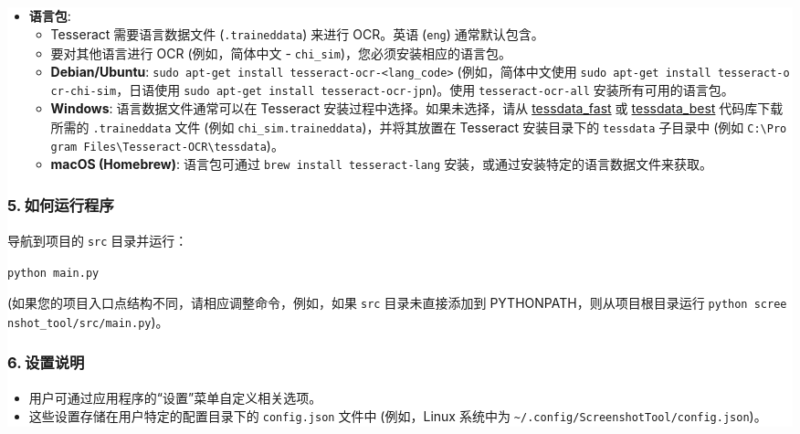 *   **语言包**:
    *   Tesseract 需要语言数据文件 (`.traineddata`) 来进行 OCR。英语 (`eng`) 通常默认包含。
    *   要对其他语言进行 OCR (例如，简体中文 - `chi_sim`)，您必须安装相应的语言包。
    *   **Debian/Ubuntu**: `sudo apt-get install tesseract-ocr-<lang_code>` (例如，简体中文使用 `sudo apt-get install tesseract-ocr-chi-sim`，日语使用 `sudo apt-get install tesseract-ocr-jpn`)。使用 `tesseract-ocr-all` 安装所有可用的语言包。
    *   **Windows**: 语言数据文件通常可以在 Tesseract 安装过程中选择。如果未选择，请从 [tessdata_fast](https://github.com/tesseract-ocr/tessdata_fast) 或 [tessdata_best](https://github.com/tesseract-ocr/tessdata_best) 代码库下载所需的 `.traineddata` 文件 (例如 `chi_sim.traineddata`)，并将其放置在 Tesseract 安装目录下的 `tessdata` 子目录中 (例如 `C:\Program Files\Tesseract-OCR\tessdata`)。
    *   **macOS (Homebrew)**: 语言包可通过 `brew install tesseract-lang` 安装，或通过安装特定的语言数据文件来获取。

### 5. 如何运行程序
导航到项目的 `src` 目录并运行：
```bash
python main.py
```
(如果您的项目入口点结构不同，请相应调整命令，例如，如果 `src` 目录未直接添加到 PYTHONPATH，则从项目根目录运行 `python screenshot_tool/src/main.py`)。

### 6. 设置说明
*   用户可通过应用程序的“设置”菜单自定义相关选项。
*   这些设置存储在用户特定的配置目录下的 `config.json` 文件中 (例如，Linux 系统中为 `~/.config/ScreenshotTool/config.json`)。
